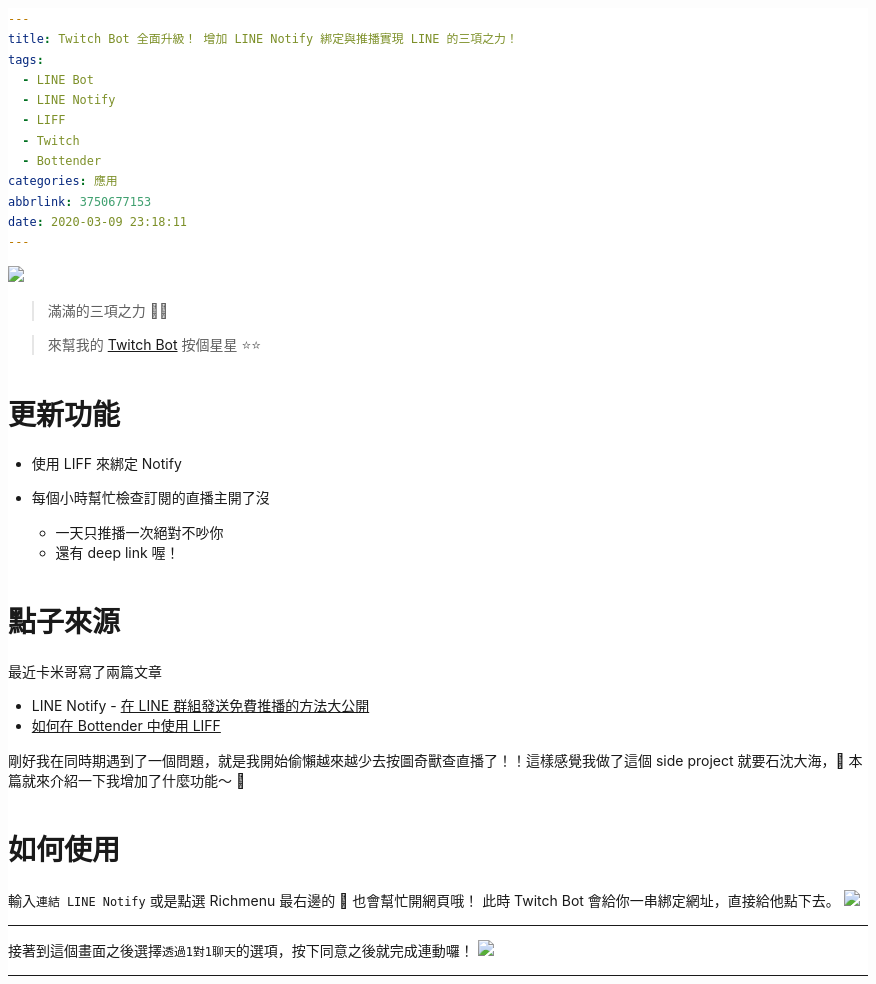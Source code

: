```yaml
---
title: Twitch Bot 全面升級！ 增加 LINE Notify 綁定與推播實現 LINE 的三項之力！
tags:
  - LINE Bot
  - LINE Notify
  - LIFF
  - Twitch
  - Bottender
categories: 應用
abbrlink: 3750677153
date: 2020-03-09 23:18:11
---
```


<img src="https://i.imgur.com/dOIsi7H.jpg" width="2000">

> 滿滿的三項之力 🏋️‍♂️

> 來幫我的 [Twitch Bot](https://github.com/louis70109/Twitch-Bot) 按個星星 ⭐️⭐️

# 更新功能

- 使用 LIFF 來綁定 Notify
  
- 每個小時幫忙檢查訂閱的直播主開了沒
  - 一天只推播一次絕對不吵你
  - 還有 deep link 喔！

# 點子來源

最近卡米哥寫了兩篇文章

- LINE Notify - [在 LINE 群組發送免費推播的方法大公開](https://medium.com/@EtrexKuo/%E7%A5%95%E6%8A%80-%E5%9C%A8-line-%E7%BE%A4%E7%B5%84%E7%99%BC%E9%80%81%E5%85%8D%E8%B2%BB%E6%8E%A8%E6%92%AD%E7%9A%84%E6%96%B9%E6%B3%95%E5%A4%A7%E5%85%AC%E9%96%8B-line%E5%AE%98%E6%96%B9%E5%B8%B3%E8%99%9F-2-0-%E9%9B%A3%E6%B0%91%E6%9C%89%E7%A6%8F%E4%BA%86-a4acd323769e)
- [如何在 Bottender 中使用 LIFF](https://medium.com/@EtrexKuo/%E5%A6%82%E4%BD%95%E5%9C%A8-bottender-%E4%B8%AD%E4%BD%BF%E7%94%A8-liff-88634b187e72)

剛好我在同時期遇到了一個問題，就是我開始偷懶越來越少去按圖奇獸查直播了！！這樣感覺我做了這個 side project 就要石沈大海， 本篇就來介紹一下我增加了什麼功能～ 👀

# 如何使用

輸入`連結 LINE Notify` 或是點選 Richmenu 最右邊的 🔔 也會幫忙開網頁哦！
此時 Twitch Bot 會給你一串綁定網址，直接給他點下去。
![](https://i.imgur.com/OyZy8Ac.jpg)

---

接著到這個畫面之後選擇`透過1對1聊天`的選項，按下同意之後就完成連動囉！
![](https://i.imgur.com/hHXtNv7l.png)

---